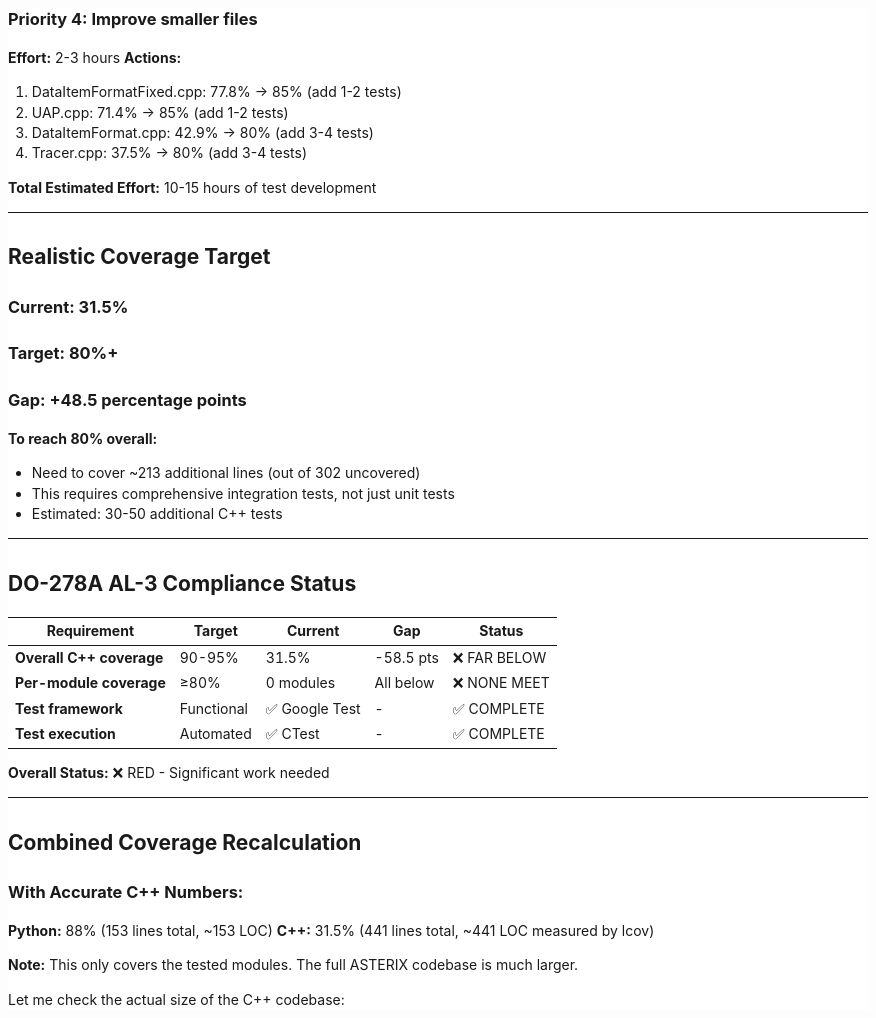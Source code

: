 ### Priority 4: Improve smaller files
**Effort:** 2-3 hours
**Actions:**
1. DataItemFormatFixed.cpp: 77.8% → 85% (add 1-2 tests)
2. UAP.cpp: 71.4% → 85% (add 1-2 tests)
3. DataItemFormat.cpp: 42.9% → 80% (add 3-4 tests)
4. Tracer.cpp: 37.5% → 80% (add 3-4 tests)

**Total Estimated Effort:** 10-15 hours of test development

---

## Realistic Coverage Target

### Current: 31.5%
### Target: 80%+
### Gap: +48.5 percentage points

**To reach 80% overall:**
- Need to cover ~213 additional lines (out of 302 uncovered)
- This requires comprehensive integration tests, not just unit tests
- Estimated: 30-50 additional C++ tests

---

## DO-278A AL-3 Compliance Status

| Requirement | Target | Current | Gap | Status |
|-------------|--------|---------|-----|--------|
| **Overall C++ coverage** | 90-95% | 31.5% | -58.5 pts | ❌ FAR BELOW |
| **Per-module coverage** | ≥80% | 0 modules | All below | ❌ NONE MEET |
| **Test framework** | Functional | ✅ Google Test | - | ✅ COMPLETE |
| **Test execution** | Automated | ✅ CTest | - | ✅ COMPLETE |

**Overall Status:** ❌ RED - Significant work needed

---

## Combined Coverage Recalculation

### With Accurate C++ Numbers:

**Python:** 88% (153 lines total, ~153 LOC)
**C++:** 31.5% (441 lines total, ~441 LOC measured by lcov)

**Note:** This only covers the tested modules. The full ASTERIX codebase is much larger.

Let me check the actual size of the C++ codebase:
